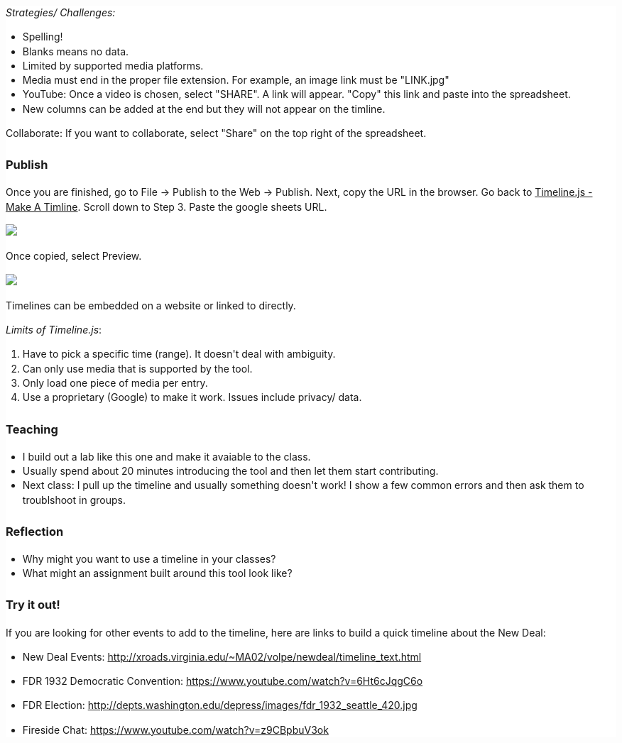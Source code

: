 
*Strategies/ Challenges:*
- Spelling!
- Blanks means no data.
- Limited by supported media platforms. 
- Media must end in the proper file extension. For example, an image link must be "LINK.jpg"
- YouTube: Once a video is chosen, select "SHARE". A link will appear. "Copy" this link and paste into the spreadsheet. 
- New columns can be added at the end but they will not appear on the timline. 

Collaborate: If you want to collaborate, select "Share" on the top right of the spreadsheet. 

### Publish

Once you are finished, go to File -> Publish to the Web -> Publish. Next, copy the URL in the
browser. Go back to [Timeline.js - Make A Timline](https://timeline.knightlab.com/). Scroll
down to Step 3. Paste the google sheets URL.

![ ](https://github.com/nolauren/workshops/blob/master/img/timelinejs_step3.png)

Once copied, select Preview. 

![ ](https://github.com/nolauren/workshops/blob/master/img/timelinejs_preview.png)

Timelines can be embedded on a website or linked to directly. 

*Limits of Timeline.js*:
1. Have to pick a specific time (range). It doesn't deal with ambiguity. 
2. Can only use media that is supported by the tool. 
3. Only load one piece of media per entry.
4. Use a proprietary (Google) to make it work. Issues include privacy/ data.

### Teaching
- I build out a lab like this one and make it avaiable to the class. 
- Usually spend about 20 minutes introducing the tool and then let them start contributing.
- Next class: I pull up the timeline and usually something doesn't work! I show a few common errors and then ask them to troublshoot in groups.

### Reflection
- Why might you want to use a timeline in your classes?
- What might an assignment built around this tool look like?
 
 
### Try it out! 

If you are looking for other events to add to the timeline, here are links to
build a quick timeline about the New Deal:

- New Deal Events: http://xroads.virginia.edu/~MA02/volpe/newdeal/timeline_text.html

- FDR 1932 Democratic Convention: https://www.youtube.com/watch?v=6Ht6cJqgC6o

- FDR Election: http://depts.washington.edu/depress/images/fdr_1932_seattle_420.jpg

- Fireside Chat: https://www.youtube.com/watch?v=z9CBpbuV3ok
